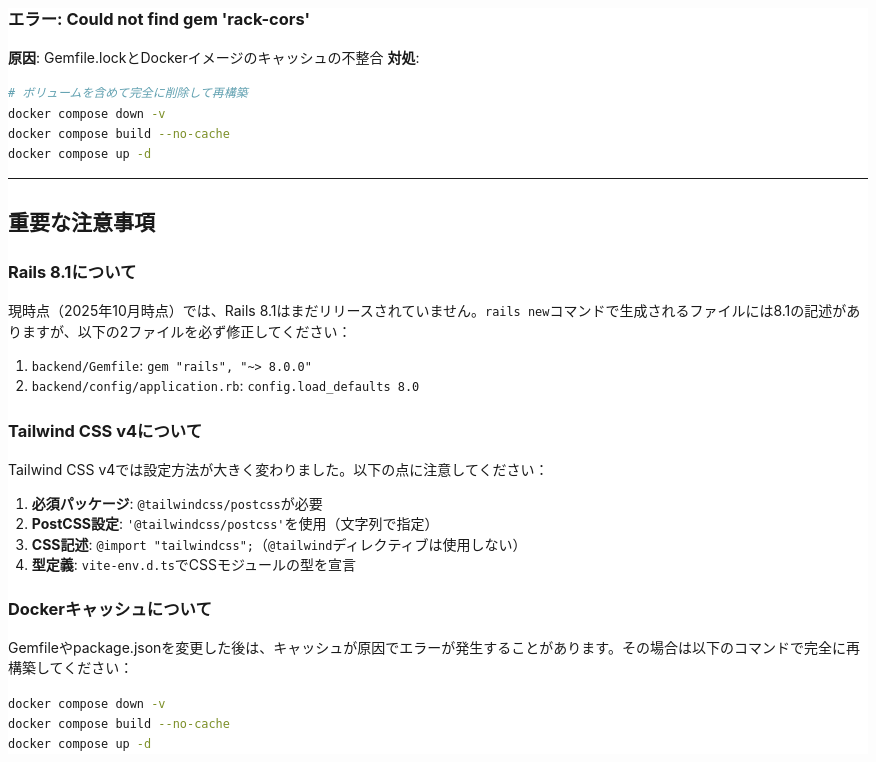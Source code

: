 ### エラー: Could not find gem 'rack-cors'
**原因**: Gemfile.lockとDockerイメージのキャッシュの不整合
**対処**:
```bash
# ボリュームを含めて完全に削除して再構築
docker compose down -v
docker compose build --no-cache
docker compose up -d
```

---

## 重要な注意事項

### Rails 8.1について
現時点（2025年10月時点）では、Rails 8.1はまだリリースされていません。`rails new`コマンドで生成されるファイルには8.1の記述がありますが、以下の2ファイルを必ず修正してください：

1. `backend/Gemfile`: `gem "rails", "~> 8.0.0"`
2. `backend/config/application.rb`: `config.load_defaults 8.0`

### Tailwind CSS v4について
Tailwind CSS v4では設定方法が大きく変わりました。以下の点に注意してください：

1. **必須パッケージ**: `@tailwindcss/postcss`が必要
2. **PostCSS設定**: `'@tailwindcss/postcss'`を使用（文字列で指定）
3. **CSS記述**: `@import "tailwindcss";`（`@tailwind`ディレクティブは使用しない）
4. **型定義**: `vite-env.d.ts`でCSSモジュールの型を宣言

### Dockerキャッシュについて
Gemfileやpackage.jsonを変更した後は、キャッシュが原因でエラーが発生することがあります。その場合は以下のコマンドで完全に再構築してください：

```bash
docker compose down -v
docker compose build --no-cache
docker compose up -d
```
